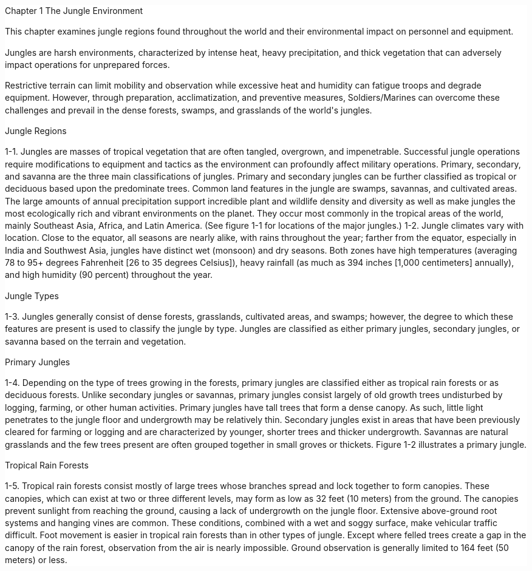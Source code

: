 Chapter 1 The Jungle Environment

This chapter examines jungle regions found throughout the world and their environmental impact on personnel and equipment.

Jungles are harsh environments, characterized by intense heat, heavy precipitation, and thick vegetation that can adversely impact operations for unprepared forces.

Restrictive terrain can limit mobility and observation while excessive heat and humidity can fatigue troops and degrade equipment. However, through preparation, acclimatization, and preventive measures, Soldiers/Marines can overcome these challenges and prevail in the dense forests, swamps, and grasslands of the world's jungles.

Jungle Regions

1-1. Jungles are masses of tropical vegetation that are often tangled, overgrown, and impenetrable. Successful jungle operations require modifications to equipment and tactics as the environment can profoundly affect military operations. Primary, secondary, and savanna are the three main classifications of jungles. Primary and secondary jungles can be further classified as tropical or deciduous based upon the predominate trees. Common land features in the jungle are swamps, savannas, and cultivated areas. The large amounts of annual precipitation support incredible plant and wildlife density and diversity as well as make jungles the most ecologically rich and vibrant environments on the planet. They occur most commonly in the tropical areas of the world, mainly Southeast Asia, Africa, and Latin America. (See figure 1-1 for locations of the major jungles.)
1-2. Jungle climates vary with location. Close to the equator, all seasons are nearly alike, with rains throughout the year; farther from the equator, especially in India and Southwest Asia, jungles have distinct wet (monsoon) and dry seasons. Both zones have high temperatures (averaging 78 to 95+ degrees Fahrenheit [26 to 35 degrees Celsius]), heavy rainfall (as much as 394 inches [1,000 centimeters] annually), and high humidity (90 percent) throughout the year.

Jungle Types

1-3. Jungles generally consist of dense forests, grasslands, cultivated areas, and swamps; however, the degree to which these features are present is used to classify the jungle by type. Jungles are classified as either primary jungles, secondary jungles, or savanna based on the terrain and vegetation.

Primary Jungles

1-4. Depending on the type of trees growing in the forests, primary jungles are classified either as tropical rain forests or as deciduous forests. Unlike secondary jungles or savannas, primary jungles consist largely of old growth trees undisturbed by logging, farming, or other human activities. Primary jungles have tall trees that form a dense canopy. As such, little light penetrates to the jungle floor and undergrowth may be relatively thin. Secondary jungles exist in areas that have been previously cleared for farming or logging and are characterized by younger, shorter trees and thicker undergrowth. Savannas are natural grasslands and the few trees present are often grouped together in small groves or thickets. Figure 1-2 illustrates a primary jungle.

Tropical Rain Forests

1-5. Tropical rain forests consist mostly of large trees whose branches spread and lock together to form canopies. These canopies, which can exist at two or three different levels, may form as low as 32 feet (10 meters) from the ground. The canopies prevent sunlight from reaching the ground, causing a lack of undergrowth on the jungle floor. Extensive above-ground root systems and hanging vines are common. These conditions, combined with a wet and soggy surface, make vehicular traffic difficult. Foot movement is easier in tropical rain forests than in other types of jungle. Except where felled trees create a gap in the canopy of the rain forest, observation from the air is nearly impossible. Ground observation is generally limited to 164 feet (50 meters) or less.

